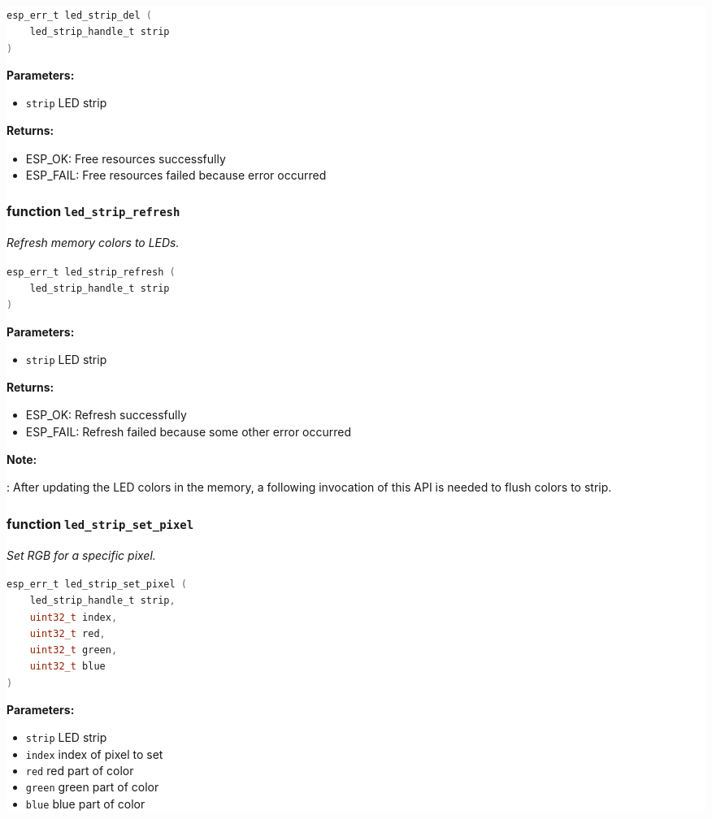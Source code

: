 ```c
esp_err_t led_strip_del (
    led_strip_handle_t strip
)
```

**Parameters:**

- `strip` LED strip

**Returns:**

- ESP\_OK: Free resources successfully
- ESP\_FAIL: Free resources failed because error occurred

### function `led_strip_refresh`

_Refresh memory colors to LEDs._

```c
esp_err_t led_strip_refresh (
    led_strip_handle_t strip
)
```

**Parameters:**

- `strip` LED strip

**Returns:**

- ESP\_OK: Refresh successfully
- ESP\_FAIL: Refresh failed because some other error occurred

**Note:**

: After updating the LED colors in the memory, a following invocation of this API is needed to flush colors to strip.

### function `led_strip_set_pixel`

_Set RGB for a specific pixel._

```c
esp_err_t led_strip_set_pixel (
    led_strip_handle_t strip,
    uint32_t index,
    uint32_t red,
    uint32_t green,
    uint32_t blue
)
```

**Parameters:**

- `strip` LED strip
- `index` index of pixel to set
- `red` red part of color
- `green` green part of color
- `blue` blue part of color
